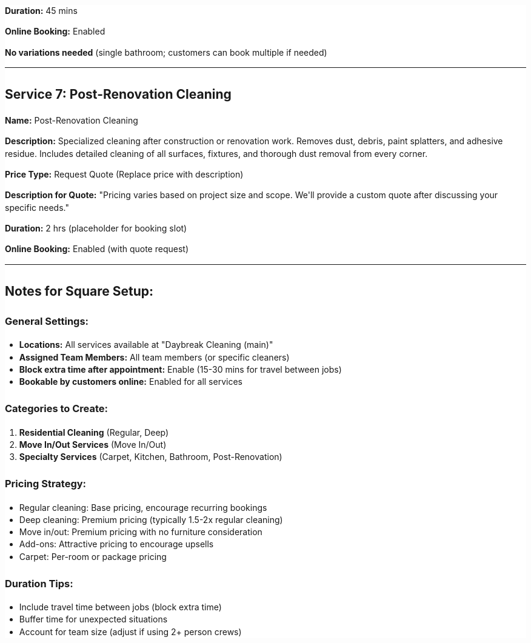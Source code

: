 **Duration:** 45 mins

**Online Booking:** Enabled

**No variations needed** (single bathroom; customers can book multiple if needed)

---

## Service 7: Post-Renovation Cleaning

**Name:** Post-Renovation Cleaning

**Description:** Specialized cleaning after construction or renovation work. Removes dust, debris, paint splatters, and adhesive residue. Includes detailed cleaning of all surfaces, fixtures, and thorough dust removal from every corner.

**Price Type:** Request Quote (Replace price with description)

**Description for Quote:** "Pricing varies based on project size and scope. We'll provide a custom quote after discussing your specific needs."

**Duration:** 2 hrs (placeholder for booking slot)

**Online Booking:** Enabled (with quote request)

---

## Notes for Square Setup:

### General Settings:
- **Locations:** All services available at "Daybreak Cleaning (main)"
- **Assigned Team Members:** All team members (or specific cleaners)
- **Block extra time after appointment:** Enable (15-30 mins for travel between jobs)
- **Bookable by customers online:** Enabled for all services

### Categories to Create:
1. **Residential Cleaning** (Regular, Deep)
2. **Move In/Out Services** (Move In/Out)
3. **Specialty Services** (Carpet, Kitchen, Bathroom, Post-Renovation)

### Pricing Strategy:
- Regular cleaning: Base pricing, encourage recurring bookings
- Deep cleaning: Premium pricing (typically 1.5-2x regular cleaning)
- Move in/out: Premium pricing with no furniture consideration
- Add-ons: Attractive pricing to encourage upsells
- Carpet: Per-room or package pricing

### Duration Tips:
- Include travel time between jobs (block extra time)
- Buffer time for unexpected situations
- Account for team size (adjust if using 2+ person crews)

